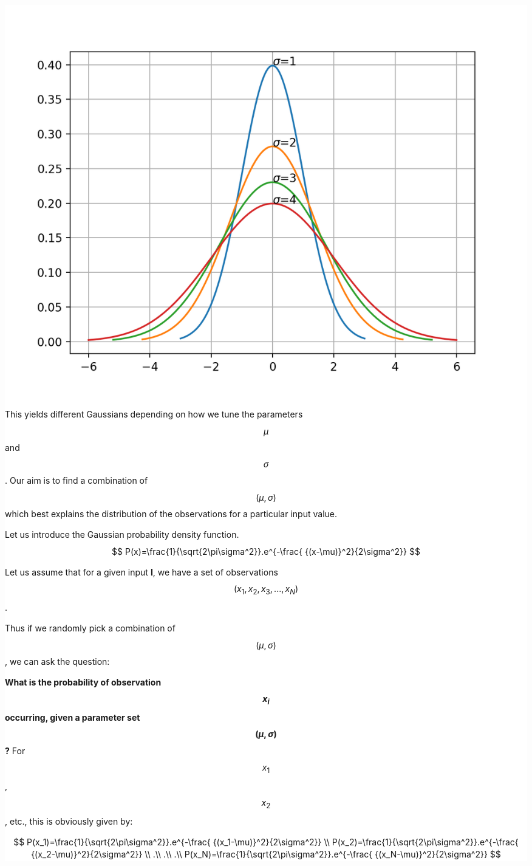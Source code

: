 ![Linear Regression Assumptions](/assets/images/gaussians-varying-variances.png)

This yields different Gaussians depending on how we tune the parameters $$\mu$$ and $$\sigma$$. Our aim is to find a combination of $$(\mu, \sigma)$$ which best explains the distribution of the observations for a particular input value.

Let us introduce the Gaussian probability density function.
$$
P(x)=\frac{1}{\sqrt{2\pi\sigma^2}}.e^{-\frac{ {(x-\mu)}^2}{2\sigma^2}}
$$

Let us assume that for a given input **I**, we have a set of observations $$(x_1, x_2, x_3,...,x_N)$$.

Thus if we randomly pick a combination of $$(\mu, \sigma)$$, we can ask the question:

**What is the probability of observation $$x_i$$ occurring, given a parameter set $$(\mu, \sigma)$$?**
For $$x_1$$, $$x_2$$, etc., this is obviously given by:

$$
P(x_1)=\frac{1}{\sqrt{2\pi\sigma^2}}.e^{-\frac{ {(x_1-\mu)}^2}{2\sigma^2}} \\
P(x_2)=\frac{1}{\sqrt{2\pi\sigma^2}}.e^{-\frac{ {(x_2-\mu)}^2}{2\sigma^2}} \\
.\\
.\\
.\\
P(x_N)=\frac{1}{\sqrt{2\pi\sigma^2}}.e^{-\frac{ {(x_N-\mu)}^2}{2\sigma^2}}
$$
